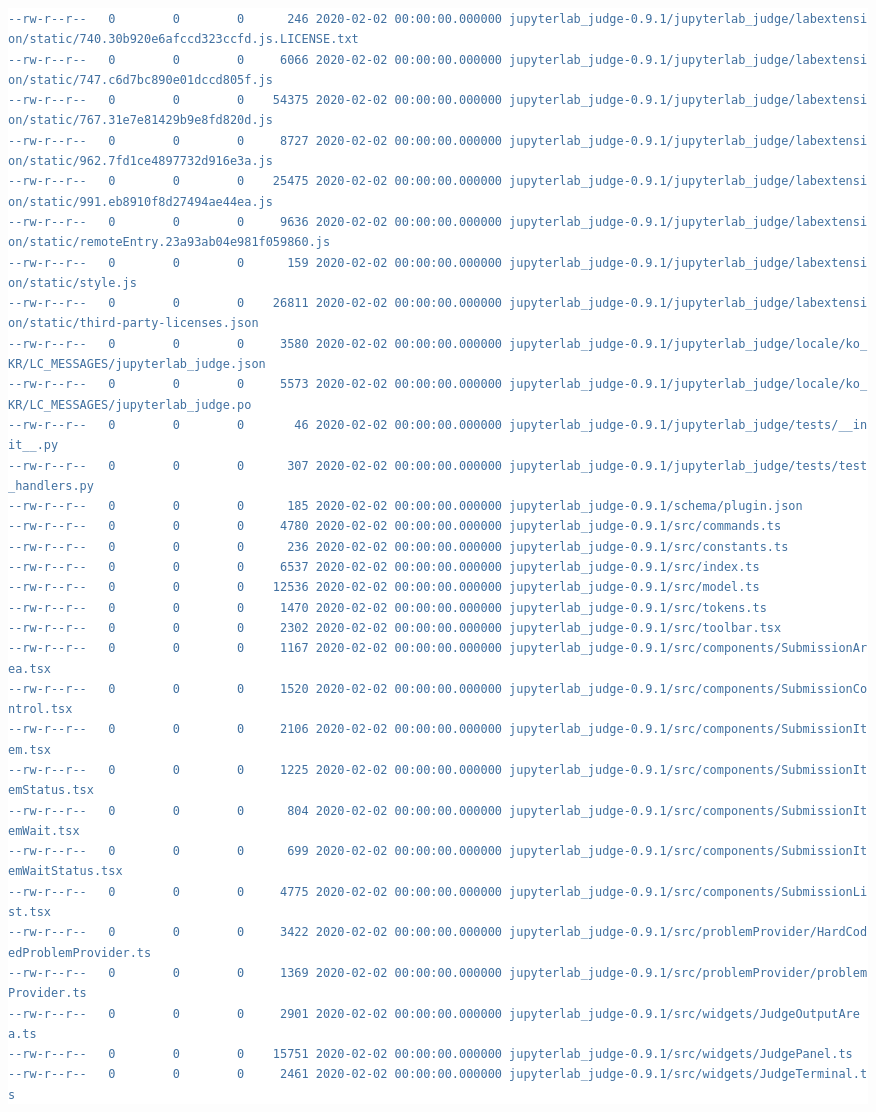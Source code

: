 ```diff
--rw-r--r--   0        0        0      246 2020-02-02 00:00:00.000000 jupyterlab_judge-0.9.1/jupyterlab_judge/labextension/static/740.30b920e6afccd323ccfd.js.LICENSE.txt
--rw-r--r--   0        0        0     6066 2020-02-02 00:00:00.000000 jupyterlab_judge-0.9.1/jupyterlab_judge/labextension/static/747.c6d7bc890e01dccd805f.js
--rw-r--r--   0        0        0    54375 2020-02-02 00:00:00.000000 jupyterlab_judge-0.9.1/jupyterlab_judge/labextension/static/767.31e7e81429b9e8fd820d.js
--rw-r--r--   0        0        0     8727 2020-02-02 00:00:00.000000 jupyterlab_judge-0.9.1/jupyterlab_judge/labextension/static/962.7fd1ce4897732d916e3a.js
--rw-r--r--   0        0        0    25475 2020-02-02 00:00:00.000000 jupyterlab_judge-0.9.1/jupyterlab_judge/labextension/static/991.eb8910f8d27494ae44ea.js
--rw-r--r--   0        0        0     9636 2020-02-02 00:00:00.000000 jupyterlab_judge-0.9.1/jupyterlab_judge/labextension/static/remoteEntry.23a93ab04e981f059860.js
--rw-r--r--   0        0        0      159 2020-02-02 00:00:00.000000 jupyterlab_judge-0.9.1/jupyterlab_judge/labextension/static/style.js
--rw-r--r--   0        0        0    26811 2020-02-02 00:00:00.000000 jupyterlab_judge-0.9.1/jupyterlab_judge/labextension/static/third-party-licenses.json
--rw-r--r--   0        0        0     3580 2020-02-02 00:00:00.000000 jupyterlab_judge-0.9.1/jupyterlab_judge/locale/ko_KR/LC_MESSAGES/jupyterlab_judge.json
--rw-r--r--   0        0        0     5573 2020-02-02 00:00:00.000000 jupyterlab_judge-0.9.1/jupyterlab_judge/locale/ko_KR/LC_MESSAGES/jupyterlab_judge.po
--rw-r--r--   0        0        0       46 2020-02-02 00:00:00.000000 jupyterlab_judge-0.9.1/jupyterlab_judge/tests/__init__.py
--rw-r--r--   0        0        0      307 2020-02-02 00:00:00.000000 jupyterlab_judge-0.9.1/jupyterlab_judge/tests/test_handlers.py
--rw-r--r--   0        0        0      185 2020-02-02 00:00:00.000000 jupyterlab_judge-0.9.1/schema/plugin.json
--rw-r--r--   0        0        0     4780 2020-02-02 00:00:00.000000 jupyterlab_judge-0.9.1/src/commands.ts
--rw-r--r--   0        0        0      236 2020-02-02 00:00:00.000000 jupyterlab_judge-0.9.1/src/constants.ts
--rw-r--r--   0        0        0     6537 2020-02-02 00:00:00.000000 jupyterlab_judge-0.9.1/src/index.ts
--rw-r--r--   0        0        0    12536 2020-02-02 00:00:00.000000 jupyterlab_judge-0.9.1/src/model.ts
--rw-r--r--   0        0        0     1470 2020-02-02 00:00:00.000000 jupyterlab_judge-0.9.1/src/tokens.ts
--rw-r--r--   0        0        0     2302 2020-02-02 00:00:00.000000 jupyterlab_judge-0.9.1/src/toolbar.tsx
--rw-r--r--   0        0        0     1167 2020-02-02 00:00:00.000000 jupyterlab_judge-0.9.1/src/components/SubmissionArea.tsx
--rw-r--r--   0        0        0     1520 2020-02-02 00:00:00.000000 jupyterlab_judge-0.9.1/src/components/SubmissionControl.tsx
--rw-r--r--   0        0        0     2106 2020-02-02 00:00:00.000000 jupyterlab_judge-0.9.1/src/components/SubmissionItem.tsx
--rw-r--r--   0        0        0     1225 2020-02-02 00:00:00.000000 jupyterlab_judge-0.9.1/src/components/SubmissionItemStatus.tsx
--rw-r--r--   0        0        0      804 2020-02-02 00:00:00.000000 jupyterlab_judge-0.9.1/src/components/SubmissionItemWait.tsx
--rw-r--r--   0        0        0      699 2020-02-02 00:00:00.000000 jupyterlab_judge-0.9.1/src/components/SubmissionItemWaitStatus.tsx
--rw-r--r--   0        0        0     4775 2020-02-02 00:00:00.000000 jupyterlab_judge-0.9.1/src/components/SubmissionList.tsx
--rw-r--r--   0        0        0     3422 2020-02-02 00:00:00.000000 jupyterlab_judge-0.9.1/src/problemProvider/HardCodedProblemProvider.ts
--rw-r--r--   0        0        0     1369 2020-02-02 00:00:00.000000 jupyterlab_judge-0.9.1/src/problemProvider/problemProvider.ts
--rw-r--r--   0        0        0     2901 2020-02-02 00:00:00.000000 jupyterlab_judge-0.9.1/src/widgets/JudgeOutputArea.ts
--rw-r--r--   0        0        0    15751 2020-02-02 00:00:00.000000 jupyterlab_judge-0.9.1/src/widgets/JudgePanel.ts
--rw-r--r--   0        0        0     2461 2020-02-02 00:00:00.000000 jupyterlab_judge-0.9.1/src/widgets/JudgeTerminal.ts
```